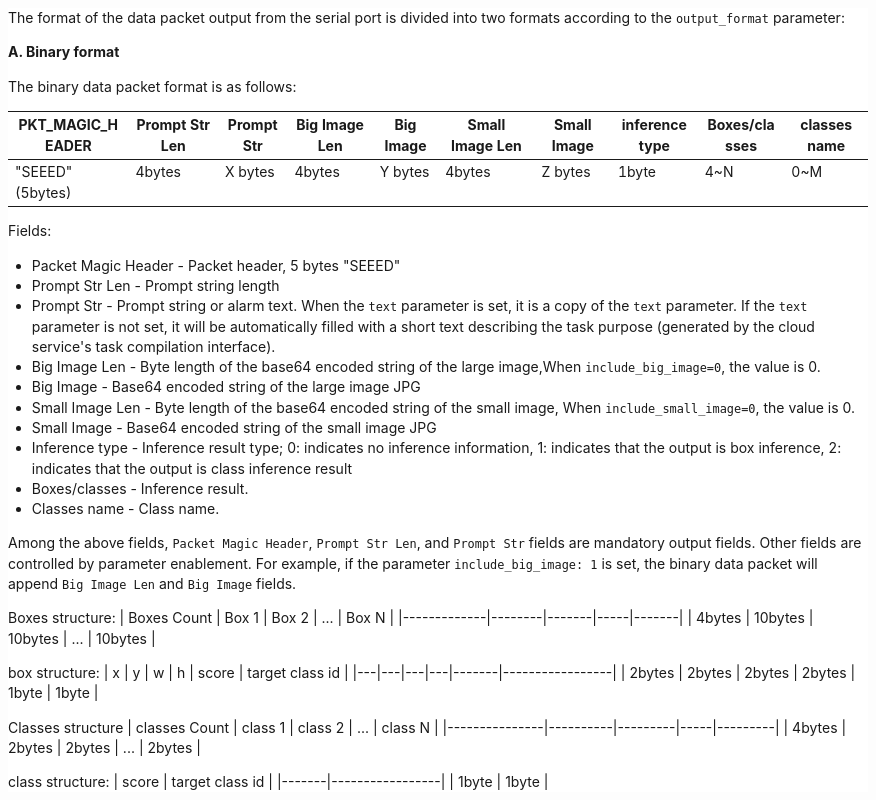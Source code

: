 The format of the data packet output from the serial port is divided into two formats according to the `output_format` parameter:

**A. Binary format**

The binary data packet format is as follows:


| PKT_MAGIC_HEADER | Prompt Str Len | Prompt Str | Big Image Len | Big Image | Small Image Len | Small Image | inference type | Boxes/classes  | classes name |
|------------------|----------------|------------|---------------|-----------|-----------------|-------------|-----------------|----------------|--------------|
| "SEEED"(5bytes)  | 4bytes         | X bytes    | 4bytes        | Y bytes   | 4bytes          | Z bytes     | 1byte           | 4~N            | 0~M           |


Fields:
- Packet Magic Header - Packet header, 5 bytes "SEEED"
- Prompt Str Len - Prompt string length
- Prompt Str - Prompt string or alarm text. When the `text` parameter is set, it is a copy of the `text` parameter. If the `text` parameter is not set, it will be automatically filled with a short text describing the task purpose (generated by the cloud service's task compilation interface).
- Big Image Len - Byte length of the base64 encoded string of the large image,When `include_big_image=0`, the value is 0.
- Big Image - Base64 encoded string of the large image JPG
- Small Image Len - Byte length of the base64 encoded string of the small image, When `include_small_image=0`, the value is 0.
- Small Image - Base64 encoded string of the small image JPG
- Inference type - Inference result type; 0: indicates no inference information, 1: indicates that the output is box inference, 2: indicates that the output is class inference result
- Boxes/classes - Inference result.
- Classes name - Class name.

Among the above fields, `Packet Magic Header`, `Prompt Str Len`, and `Prompt Str` fields are mandatory output fields. Other fields are controlled by parameter enablement. For example, if the parameter `include_big_image: 1` is set, the binary data packet will append `Big Image Len` and `Big Image` fields.

Boxes structure:
| Boxes Count | Box 1 | Box 2 | ... | Box N |
|-------------|--------|-------|-----|-------|
| 4bytes      | 10bytes | 10bytes | ... | 10bytes |

box structure:
| x | y | w | h | score | target class id |
|---|---|---|---|-------|-----------------|
| 2bytes | 2bytes | 2bytes | 2bytes | 1byte | 1byte |

Classes structure
| classes Count | class 1 | class 2 | ... | class N |
|---------------|----------|---------|-----|---------|
| 4bytes        | 2bytes   | 2bytes  | ... | 2bytes  |

class structure:
| score | target class id |
|-------|-----------------|
| 1byte  | 1byte           |
